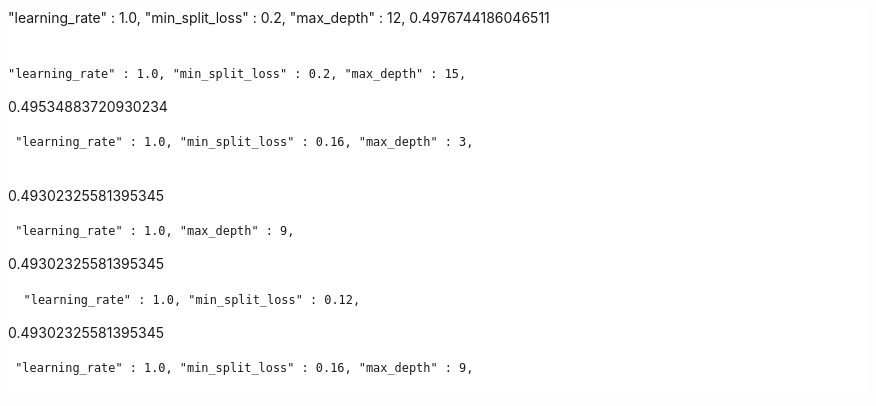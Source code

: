 "learning_rate"     : 1.0,
"min_split_loss"    : 0.2,
"max_depth"         : 12,
                </code>
            </pre>
        </td>
    </tr>
    <tr>
        <td style="text-align: center">0.4976744186046511</td>
        <td>
            <pre>
                <code>
"learning_rate"     : 1.0,
"min_split_loss"    : 0.2,
"max_depth"         : 15,
                </code>
            </pre>
        </td>
    </tr>
    <tr>
        <td style="text-align: center">0.49534883720930234</td>
        <td>
            <pre>
                <code>
"learning_rate"     : 1.0,
"min_split_loss"    : 0.16,
"max_depth"         : 3,
                </code>
            </pre>
        </td>
    </tr>
    <tr>
        <td style="text-align: center">0.49302325581395345</td>
        <td>
            <pre>
                <code>
"learning_rate"     : 1.0,
"max_depth"         : 9,
                </code>
            </pre>
        </td>
    </tr>
    <tr>
        <td style="text-align: center">0.49302325581395345</td>
        <td>
            <pre>
                <code>
"learning_rate"     : 1.0,
"min_split_loss"    : 0.12,
                </code>
            </pre>
        </td>
    </tr>
    <tr>
        <td style="text-align: center">0.49302325581395345</td>
        <td>
            <pre>
                <code>
"learning_rate"     : 1.0,
"min_split_loss"    : 0.16,
"max_depth"         : 9,
                </code>
            </pre>
        </td>